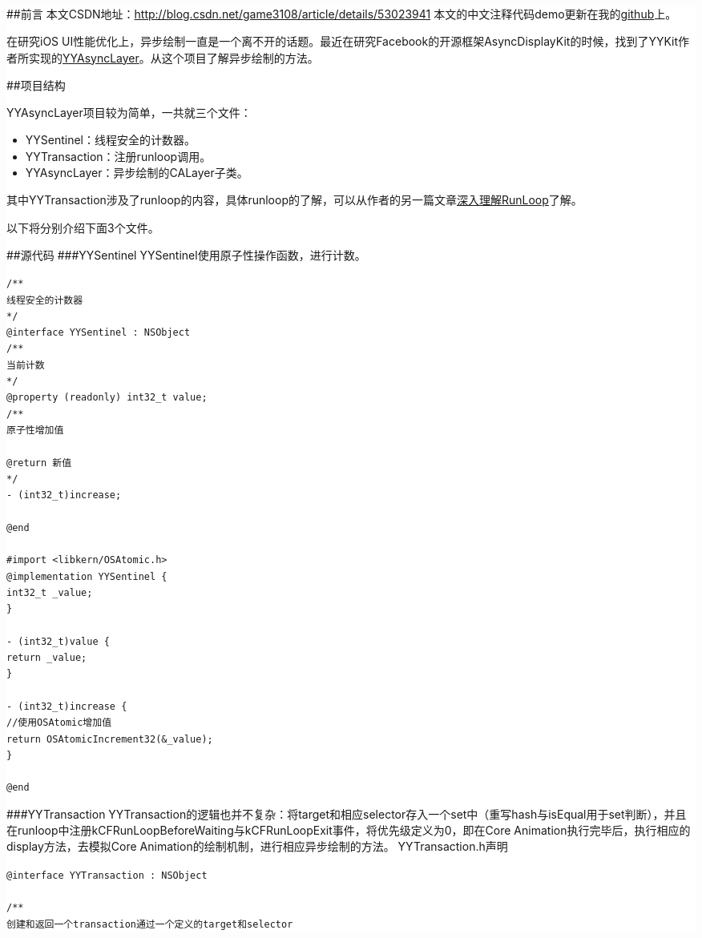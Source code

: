 ##前言
本文CSDN地址：http://blog.csdn.net/game3108/article/details/53023941
本文的中文注释代码demo更新在我的[github](https://github.com/game3108/YYAsyncLayerDemo)上。

在研究iOS UI性能优化上，异步绘制一直是一个离不开的话题。最近在研究Facebook的开源框架AsyncDisplayKit的时候，找到了YYKit作者所实现的[YYAsyncLayer](https://github.com/ibireme/YYAsyncLayer)。从这个项目了解异步绘制的方法。


##项目结构

YYAsyncLayer项目较为简单，一共就三个文件：

* YYSentinel：线程安全的计数器。
* YYTransaction：注册runloop调用。
* YYAsyncLayer：异步绘制的CALayer子类。

其中YYTransaction涉及了runloop的内容，具体runloop的了解，可以从作者的另一篇文章[深入理解RunLoop](http://blog.ibireme.com/2015/05/18/runloop/)了解。

以下将分别介绍下面3个文件。

##源代码
###YYSentinel
YYSentinel使用原子性操作函数，进行计数。
```
/**
线程安全的计数器
*/
@interface YYSentinel : NSObject
/**
当前计数
*/
@property (readonly) int32_t value;
/**
原子性增加值

@return 新值
*/
- (int32_t)increase;

@end

#import <libkern/OSAtomic.h>
@implementation YYSentinel {
int32_t _value;
}

- (int32_t)value {
return _value;
}

- (int32_t)increase {
//使用OSAtomic增加值
return OSAtomicIncrement32(&_value);
}

@end
```
###YYTransaction
YYTransaction的逻辑也并不复杂：将target和相应selector存入一个set中（重写hash与isEqual用于set判断），并且在runloop中注册kCFRunLoopBeforeWaiting与kCFRunLoopExit事件，将优先级定义为0，即在Core Animation执行完毕后，执行相应的display方法，去模拟Core Animation的绘制机制，进行相应异步绘制的方法。
YYTransaction.h声明
```
@interface YYTransaction : NSObject

/**
创建和返回一个transaction通过一个定义的target和selector
```